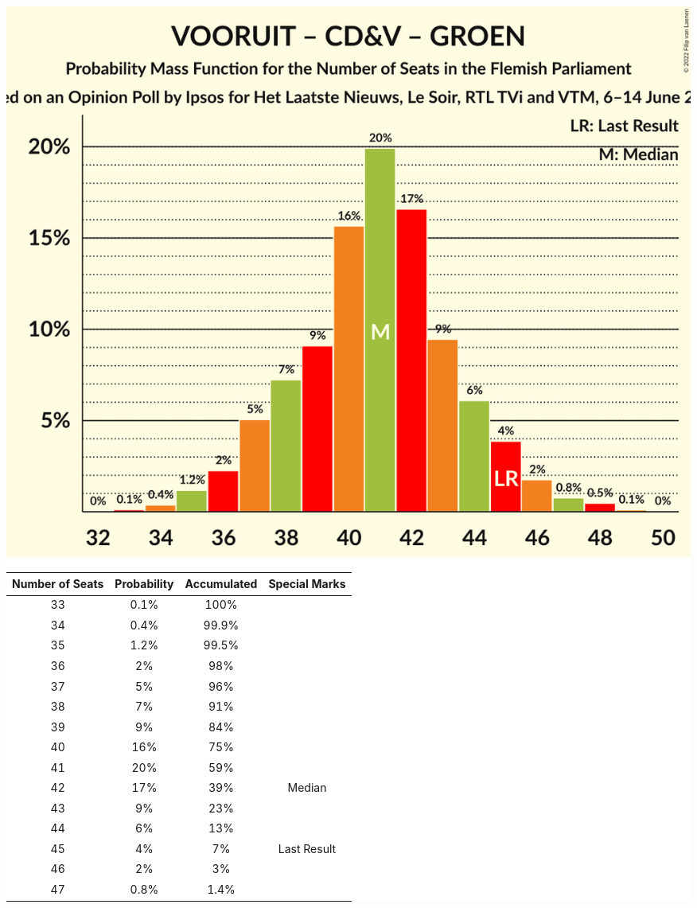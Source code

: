 ![Graph with seats probability mass function not yet produced](2022-06-14-Ipsos-coalitions-seats-pmf-vooruit–cdv–groen.png "Seats Probability Mass Function")

| Number of Seats | Probability | Accumulated | Special Marks |
|:---------------:|:-----------:|:-----------:|:-------------:|
| 33 | 0.1% | 100% |  |
| 34 | 0.4% | 99.9% |  |
| 35 | 1.2% | 99.5% |  |
| 36 | 2% | 98% |  |
| 37 | 5% | 96% |  |
| 38 | 7% | 91% |  |
| 39 | 9% | 84% |  |
| 40 | 16% | 75% |  |
| 41 | 20% | 59% |  |
| 42 | 17% | 39% | Median |
| 43 | 9% | 23% |  |
| 44 | 6% | 13% |  |
| 45 | 4% | 7% | Last Result |
| 46 | 2% | 3% |  |
| 47 | 0.8% | 1.4% |  |